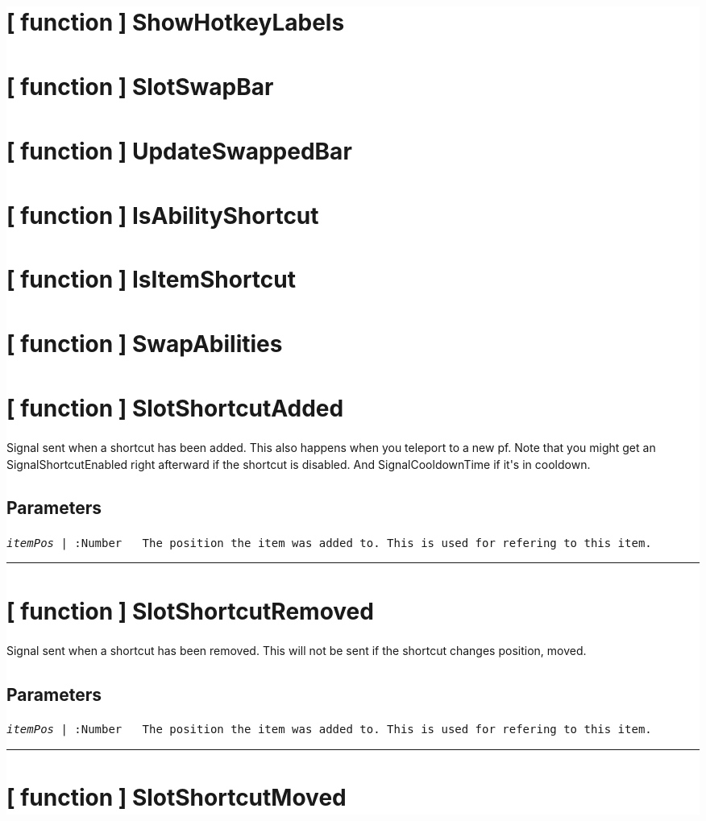 # [ function ] ShowHotkeyLabels

# [ function ] SlotSwapBar

# [ function ] UpdateSwappedBar

# [ function ] IsAbilityShortcut

# [ function ] IsItemShortcut

# [ function ] SwapAbilities

# [ function ] SlotShortcutAdded

Signal sent when a shortcut has been added. This also happens when you teleport to a new pf. Note that you might get an SignalShortcutEnabled right afterward if the shortcut is disabled. And SignalCooldownTime if it's in cooldown.

## Parameters

<pre>
<em>itemPos</em> | :Number   The position the item was added to. This is used for refering to this item.
</pre>

---

# [ function ] SlotShortcutRemoved

Signal sent when a shortcut has been removed. This will not be sent if the shortcut changes position, moved.

## Parameters

<pre>
<em>itemPos</em> | :Number   The position the item was added to. This is used for refering to this item.
</pre>

---

# [ function ] SlotShortcutMoved
